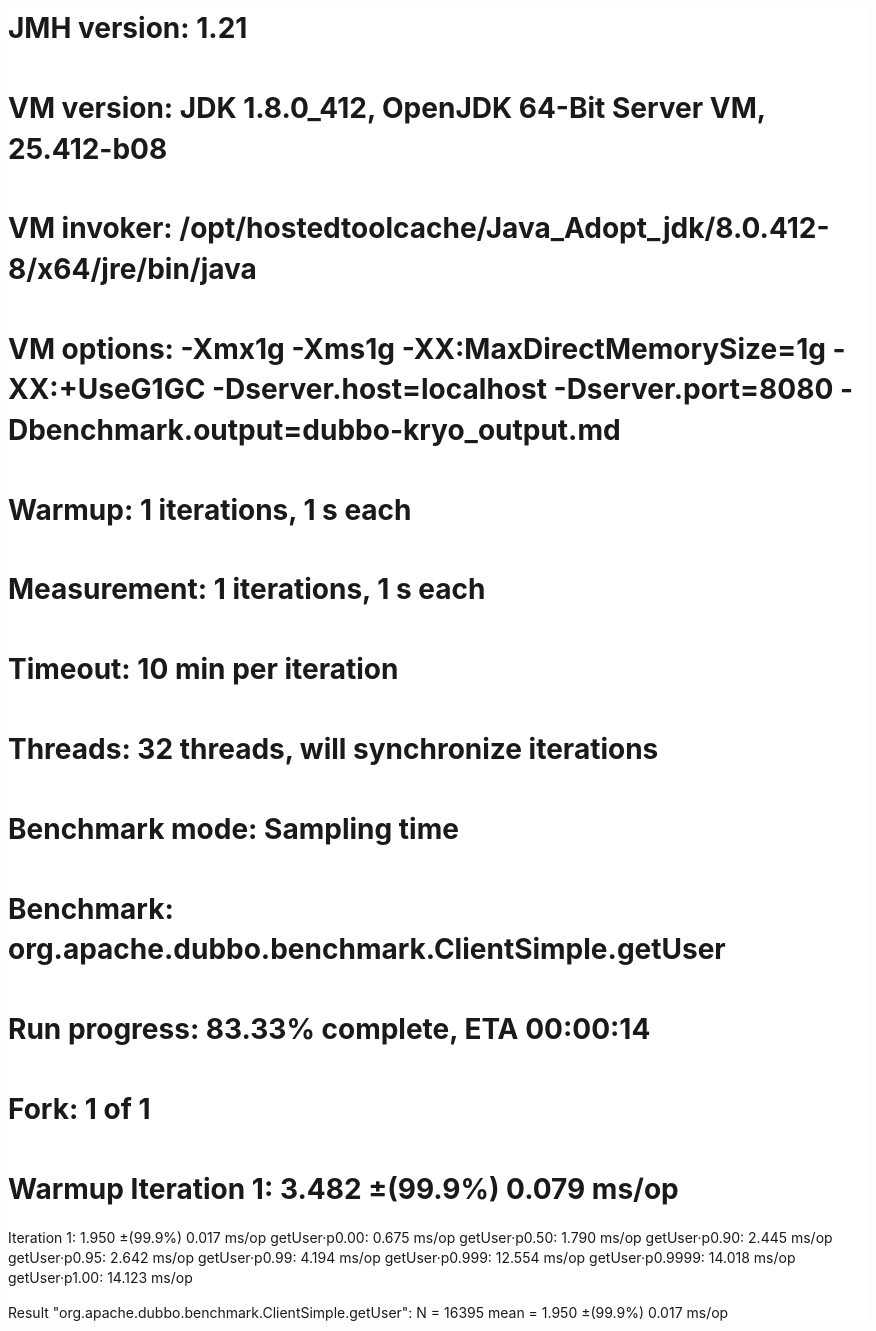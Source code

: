 # JMH version: 1.21
# VM version: JDK 1.8.0_412, OpenJDK 64-Bit Server VM, 25.412-b08
# VM invoker: /opt/hostedtoolcache/Java_Adopt_jdk/8.0.412-8/x64/jre/bin/java
# VM options: -Xmx1g -Xms1g -XX:MaxDirectMemorySize=1g -XX:+UseG1GC -Dserver.host=localhost -Dserver.port=8080 -Dbenchmark.output=dubbo-kryo_output.md
# Warmup: 1 iterations, 1 s each
# Measurement: 1 iterations, 1 s each
# Timeout: 10 min per iteration
# Threads: 32 threads, will synchronize iterations
# Benchmark mode: Sampling time
# Benchmark: org.apache.dubbo.benchmark.ClientSimple.getUser

# Run progress: 83.33% complete, ETA 00:00:14
# Fork: 1 of 1
# Warmup Iteration   1: 3.482 ±(99.9%) 0.079 ms/op
Iteration   1: 1.950 ±(99.9%) 0.017 ms/op
                 getUser·p0.00:   0.675 ms/op
                 getUser·p0.50:   1.790 ms/op
                 getUser·p0.90:   2.445 ms/op
                 getUser·p0.95:   2.642 ms/op
                 getUser·p0.99:   4.194 ms/op
                 getUser·p0.999:  12.554 ms/op
                 getUser·p0.9999: 14.018 ms/op
                 getUser·p1.00:   14.123 ms/op



Result "org.apache.dubbo.benchmark.ClientSimple.getUser":
  N = 16395
  mean =      1.950 ±(99.9%) 0.017 ms/op

